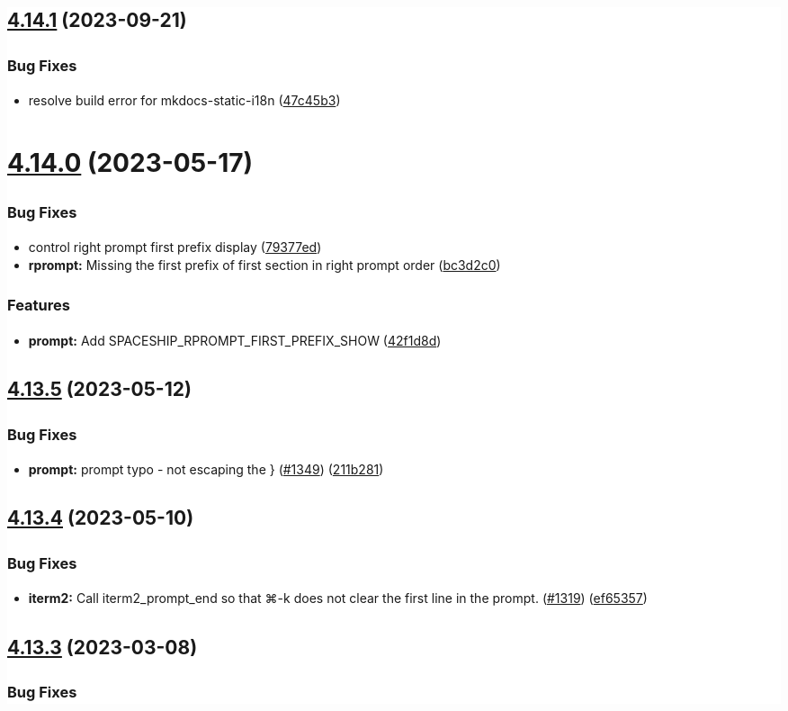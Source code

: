 ## [4.14.1](https://github.com/spaceship-prompt/spaceship-prompt/compare/v4.14.0...v4.14.1) (2023-09-21)


### Bug Fixes

* resolve build error for mkdocs-static-i18n ([47c45b3](https://github.com/spaceship-prompt/spaceship-prompt/commit/47c45b347a5c568ecc39d177c73a79c1463e7705))

# [4.14.0](https://github.com/spaceship-prompt/spaceship-prompt/compare/v4.13.5...v4.14.0) (2023-05-17)


### Bug Fixes

* control right prompt first prefix display ([79377ed](https://github.com/spaceship-prompt/spaceship-prompt/commit/79377ed247dab33dc0029a5233ccad03ae80ce61))
* **rprompt:** Missing the first prefix of first section in right prompt order ([bc3d2c0](https://github.com/spaceship-prompt/spaceship-prompt/commit/bc3d2c043c872a68a5e1f66f235989fbe0e074da))


### Features

* **prompt:** Add SPACESHIP_RPROMPT_FIRST_PREFIX_SHOW ([42f1d8d](https://github.com/spaceship-prompt/spaceship-prompt/commit/42f1d8df13c2467d72ad37cc3393a248511de632))

## [4.13.5](https://github.com/spaceship-prompt/spaceship-prompt/compare/v4.13.4...v4.13.5) (2023-05-12)


### Bug Fixes

* **prompt:** prompt typo - not escaping the } ([#1349](https://github.com/spaceship-prompt/spaceship-prompt/issues/1349)) ([211b281](https://github.com/spaceship-prompt/spaceship-prompt/commit/211b281d6ce142bdbdaf251ddb9ef26a79f3e6aa))

## [4.13.4](https://github.com/spaceship-prompt/spaceship-prompt/compare/v4.13.3...v4.13.4) (2023-05-10)


### Bug Fixes

* **iterm2:** Call iterm2_prompt_end so that ⌘-k does not clear the first line in the prompt. ([#1319](https://github.com/spaceship-prompt/spaceship-prompt/issues/1319)) ([ef65357](https://github.com/spaceship-prompt/spaceship-prompt/commit/ef653576934dcc3a5a152ece7fdd3f85c586d6c5))

## [4.13.3](https://github.com/spaceship-prompt/spaceship-prompt/compare/v4.13.2...v4.13.3) (2023-03-08)


### Bug Fixes

